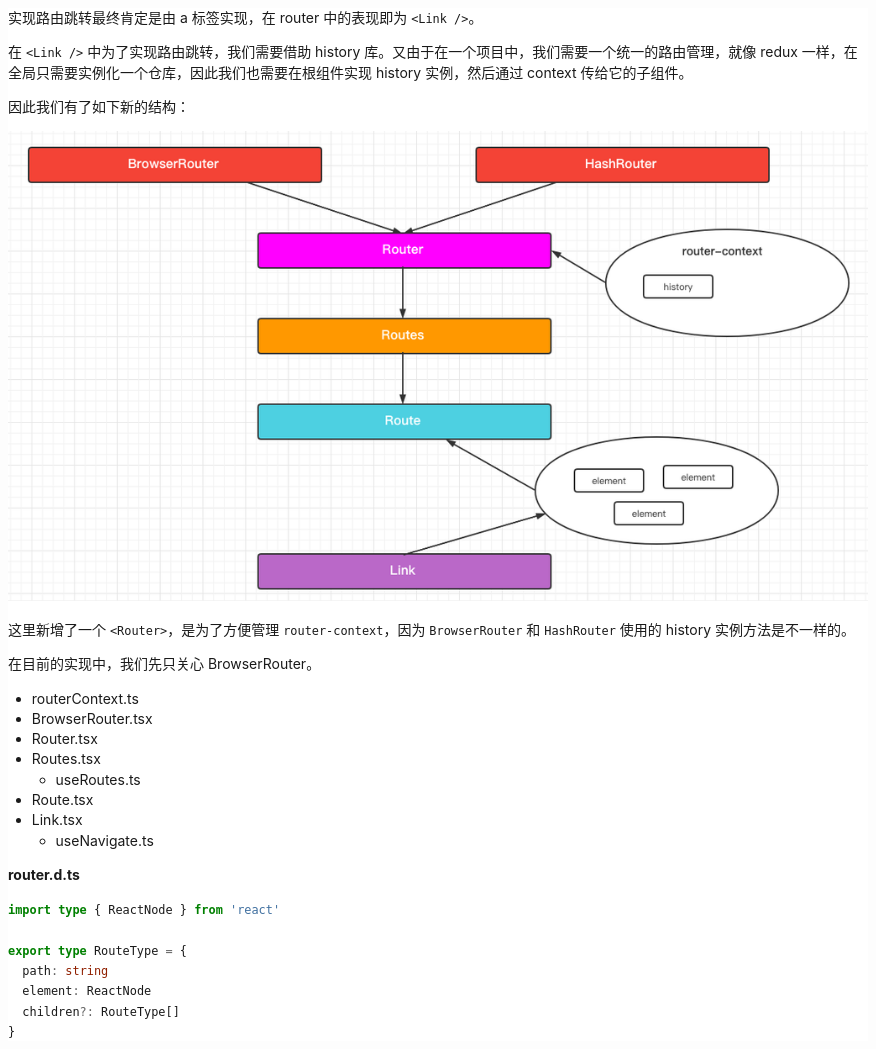 实现路由跳转最终肯定是由 a 标签实现，在 router 中的表现即为 `<Link />`。

在 `<Link />` 中为了实现路由跳转，我们需要借助 history 库。又由于在一个项目中，我们需要一个统一的路由管理，就像 redux 一样，在全局只需要实例化一个仓库，因此我们也需要在根组件实现 history 实例，然后通过 context 传给它的子组件。

因此我们有了如下新的结构：

![image-20220710220820071](img/router架构2.png)



这里新增了一个 `<Router>`，是为了方便管理 `router-context`，因为 `BrowserRouter` 和 `HashRouter` 使用的 history 实例方法是不一样的。

在目前的实现中，我们先只关心 BrowserRouter。

* routerContext.ts
* BrowserRouter.tsx
* Router.tsx
* Routes.tsx
  * useRoutes.ts
* Route.tsx
* Link.tsx
  * useNavigate.ts

**router.d.ts**

```ts
import type { ReactNode } from 'react'

export type RouteType = {
  path: string
  element: ReactNode
  children?: RouteType[]
}
```
